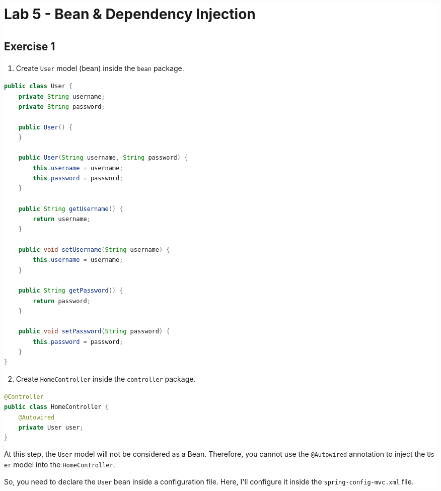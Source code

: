 # Lab 5 - Bean & Dependency Injection

## Exercise 1

1. Create `User` model (bean) inside the `bean` package.

```java
public class User {
    private String username;
    private String password;

    public User() {
    }

    public User(String username, String password) {
        this.username = username;
        this.password = password;
    }

    public String getUsername() {
        return username;
    }

    public void setUsername(String username) {
        this.username = username;
    }

    public String getPassword() {
        return password;
    }

    public void setPassword(String password) {
        this.password = password;
    }
}
```

2. Create `HomeController` inside the `controller` package.

```java
@Controller
public class HomeController {
    @Autowired
    private User user;
}
```

At this step, the `User` model will not be considered as a Bean. Therefore, you cannot use the `@Autowired` annotation to inject the `User` model into the `HomeController`.

So, you need to declare the `User` bean inside a configuration file. Here, I'll configure it inside the `spring-config-mvc.xml` file.

